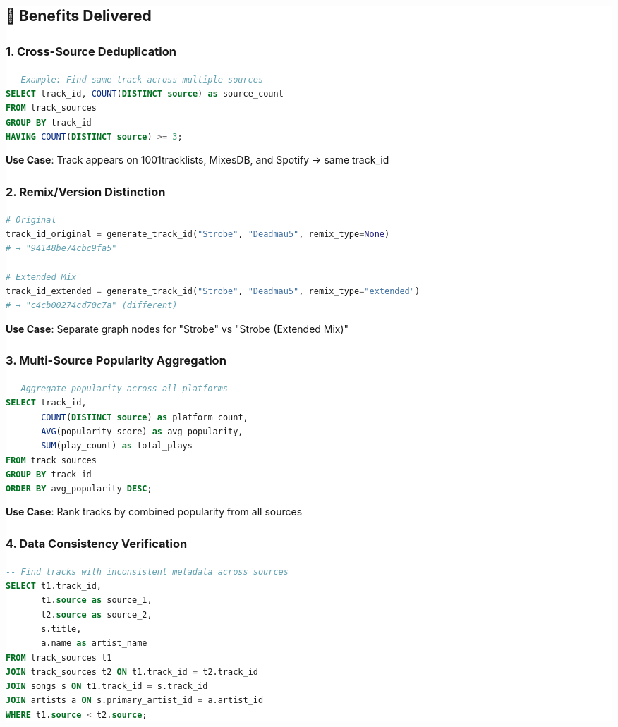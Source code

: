 
## 🎯 Benefits Delivered

### 1. **Cross-Source Deduplication**
```sql
-- Example: Find same track across multiple sources
SELECT track_id, COUNT(DISTINCT source) as source_count
FROM track_sources
GROUP BY track_id
HAVING COUNT(DISTINCT source) >= 3;
```

**Use Case**: Track appears on 1001tracklists, MixesDB, and Spotify → same track_id

### 2. **Remix/Version Distinction**
```python
# Original
track_id_original = generate_track_id("Strobe", "Deadmau5", remix_type=None)
# → "94148be74cbc9fa5"

# Extended Mix
track_id_extended = generate_track_id("Strobe", "Deadmau5", remix_type="extended")
# → "c4cb00274cd70c7a" (different)
```

**Use Case**: Separate graph nodes for "Strobe" vs "Strobe (Extended Mix)"

### 3. **Multi-Source Popularity Aggregation**
```sql
-- Aggregate popularity across all platforms
SELECT track_id,
       COUNT(DISTINCT source) as platform_count,
       AVG(popularity_score) as avg_popularity,
       SUM(play_count) as total_plays
FROM track_sources
GROUP BY track_id
ORDER BY avg_popularity DESC;
```

**Use Case**: Rank tracks by combined popularity from all sources

### 4. **Data Consistency Verification**
```sql
-- Find tracks with inconsistent metadata across sources
SELECT t1.track_id,
       t1.source as source_1,
       t2.source as source_2,
       s.title,
       a.name as artist_name
FROM track_sources t1
JOIN track_sources t2 ON t1.track_id = t2.track_id
JOIN songs s ON t1.track_id = s.track_id
JOIN artists a ON s.primary_artist_id = a.artist_id
WHERE t1.source < t2.source;
```
